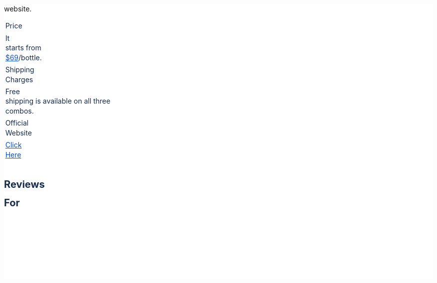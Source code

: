 website.</span></p></td></tr><tr style="height: 21pt;"><td style="border-bottom: solid #c1c7d0 0.75pt; border-color: rgb(193, 199, 208); border-left: solid #c1c7d0 0.75pt; border-right: solid #c1c7d0 0.75pt; border-style: solid; border-top: solid #c1c7d0 0.75pt; border-width: 0.75pt; overflow-wrap: break-word; overflow: hidden; padding: 2pt 3pt; vertical-align: top;"><p dir="ltr" style="line-height: 1.38; margin-bottom: 4pt; margin-left: 2pt; margin-top: 4pt;"><span face="Roboto, sans-serif" style="color: #172b4d; font-size: 10.5pt; font-variant-alternates: normal; font-variant-east-asian: normal; font-variant-numeric: normal; vertical-align: baseline; white-space: pre-wrap;">Price</span></p></td><td style="border-bottom: solid #c1c7d0 0.75pt; border-color: rgb(193, 199, 208); border-left: solid #c1c7d0 0.75pt; border-right: solid #c1c7d0 0.75pt; border-style: solid; border-top: solid #c1c7d0 0.75pt; border-width: 0.75pt; overflow-wrap: break-word; overflow: hidden; padding: 2pt 3pt; vertical-align: top;"><p dir="ltr" style="line-height: 1.38; margin-bottom: 4pt; margin-left: 2pt; margin-top: 4pt;"><span face="Roboto, sans-serif" style="color: #172b4d; font-size: 10.5pt; font-variant-alternates: normal; font-variant-east-asian: normal; font-variant-numeric: normal; vertical-align: baseline; white-space: pre-wrap;">It starts from </span><a href="https://69108uihofy46cuosewdb9terg.hop.clickbank.net/?tid=bitbucket" style="text-decoration-line: none;"><span face="Roboto, sans-serif" style="color: #1155cc; font-size: 10.5pt; font-variant-alternates: normal; font-variant-east-asian: normal; font-variant-numeric: normal; text-decoration-line: underline; text-decoration-skip-ink: none; vertical-align: baseline; white-space: pre-wrap;">$69</span></a><span face="Roboto, sans-serif" style="color: #172b4d; font-size: 10.5pt; font-variant-alternates: normal; font-variant-east-asian: normal; font-variant-numeric: normal; vertical-align: baseline; white-space: pre-wrap;">/bottle.</span></p></td></tr><tr style="height: 21pt;"><td style="border-bottom: solid #c1c7d0 0.75pt; border-color: rgb(193, 199, 208); border-left: solid #c1c7d0 0.75pt; border-right: solid #c1c7d0 0.75pt; border-style: solid; border-top: solid #c1c7d0 0.75pt; border-width: 0.75pt; overflow-wrap: break-word; overflow: hidden; padding: 2pt 3pt; vertical-align: top;"><p dir="ltr" style="line-height: 1.38; margin-bottom: 4pt; margin-left: 2pt; margin-top: 4pt;"><span face="Roboto, sans-serif" style="color: #172b4d; font-size: 10.5pt; font-variant-alternates: normal; font-variant-east-asian: normal; font-variant-numeric: normal; vertical-align: baseline; white-space: pre-wrap;">Shipping Charges</span></p></td><td style="border-bottom: solid #c1c7d0 0.75pt; border-color: rgb(193, 199, 208); border-left: solid #c1c7d0 0.75pt; border-right: solid #c1c7d0 0.75pt; border-style: solid; border-top: solid #c1c7d0 0.75pt; border-width: 0.75pt; overflow-wrap: break-word; overflow: hidden; padding: 2pt 3pt; vertical-align: top;"><p dir="ltr" style="line-height: 1.38; margin-bottom: 4pt; margin-left: 2pt; margin-top: 4pt;"><span face="Roboto, sans-serif" style="color: #172b4d; font-size: 10.5pt; font-variant-alternates: normal; font-variant-east-asian: normal; font-variant-numeric: normal; vertical-align: baseline; white-space: pre-wrap;">Free shipping is available on all three combos.</span></p></td></tr><tr style="height: 21pt;"><td style="border-bottom: solid #c1c7d0 0.75pt; border-color: rgb(193, 199, 208); border-left: solid #c1c7d0 0.75pt; border-right: solid #c1c7d0 0.75pt; border-style: solid; border-top: solid #c1c7d0 0.75pt; border-width: 0.75pt; overflow-wrap: break-word; overflow: hidden; padding: 2pt 3pt; vertical-align: top;"><p dir="ltr" style="line-height: 1.38; margin-bottom: 4pt; margin-left: 2pt; margin-top: 4pt;"><span face="Roboto, sans-serif" style="color: #172b4d; font-size: 10.5pt; font-variant-alternates: normal; font-variant-east-asian: normal; font-variant-numeric: normal; vertical-align: baseline; white-space: pre-wrap;">Official Website</span></p></td><td style="border-bottom: solid #c1c7d0 0.75pt; border-color: rgb(193, 199, 208); border-left: solid #c1c7d0 0.75pt; border-right: solid #c1c7d0 0.75pt; border-style: solid; border-top: solid #c1c7d0 0.75pt; border-width: 0.75pt; overflow-wrap: break-word; overflow: hidden; padding: 2pt 3pt; vertical-align: top;"><p dir="ltr" style="line-height: 1.38; margin-bottom: 4pt; margin-left: 2pt; margin-top: 4pt;"><a href="https://69108uihofy46cuosewdb9terg.hop.clickbank.net/?tid=bitbucket" style="text-decoration-line: none;"><span face="Roboto, sans-serif" style="color: #0052cc; font-size: 10.5pt; font-variant-alternates: normal; font-variant-east-asian: normal; font-variant-numeric: normal; text-decoration-line: underline; text-decoration-skip-ink: none; vertical-align: baseline; white-space: pre-wrap;">Click Here</span></a></p></td></tr></tbody></table></div><h2 dir="ltr" style="background-color: white; line-height: 1.8; margin-bottom: 0pt; margin-top: 23pt;"><span face="Roboto, sans-serif" style="background-color: transparent; color: #172b4d; font-size: 15pt; font-variant-alternates: normal; font-variant-east-asian: normal; font-variant-numeric: normal; vertical-align: baseline; white-space: pre-wrap;">Reviews For